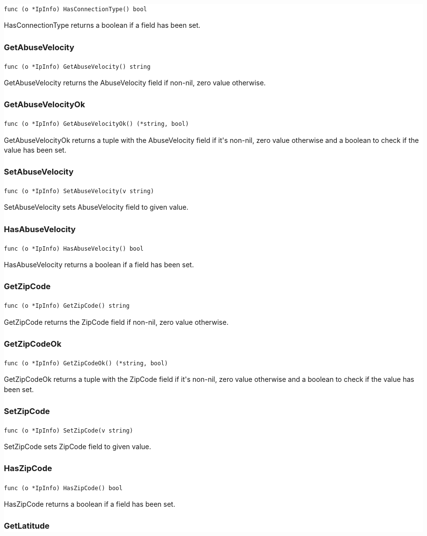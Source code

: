 `func (o *IpInfo) HasConnectionType() bool`

HasConnectionType returns a boolean if a field has been set.

### GetAbuseVelocity

`func (o *IpInfo) GetAbuseVelocity() string`

GetAbuseVelocity returns the AbuseVelocity field if non-nil, zero value otherwise.

### GetAbuseVelocityOk

`func (o *IpInfo) GetAbuseVelocityOk() (*string, bool)`

GetAbuseVelocityOk returns a tuple with the AbuseVelocity field if it's non-nil, zero value otherwise
and a boolean to check if the value has been set.

### SetAbuseVelocity

`func (o *IpInfo) SetAbuseVelocity(v string)`

SetAbuseVelocity sets AbuseVelocity field to given value.

### HasAbuseVelocity

`func (o *IpInfo) HasAbuseVelocity() bool`

HasAbuseVelocity returns a boolean if a field has been set.

### GetZipCode

`func (o *IpInfo) GetZipCode() string`

GetZipCode returns the ZipCode field if non-nil, zero value otherwise.

### GetZipCodeOk

`func (o *IpInfo) GetZipCodeOk() (*string, bool)`

GetZipCodeOk returns a tuple with the ZipCode field if it's non-nil, zero value otherwise
and a boolean to check if the value has been set.

### SetZipCode

`func (o *IpInfo) SetZipCode(v string)`

SetZipCode sets ZipCode field to given value.

### HasZipCode

`func (o *IpInfo) HasZipCode() bool`

HasZipCode returns a boolean if a field has been set.

### GetLatitude
